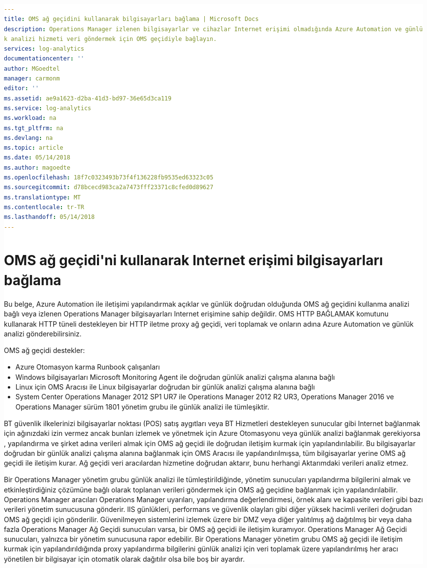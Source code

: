 ```yaml
---
title: OMS ağ geçidini kullanarak bilgisayarları bağlama | Microsoft Docs
description: Operations Manager izlenen bilgisayarlar ve cihazlar Internet erişimi olmadığında Azure Automation ve günlük analizi hizmeti veri göndermek için OMS geçidiyle bağlayın.
services: log-analytics
documentationcenter: ''
author: MGoedtel
manager: carmonm
editor: ''
ms.assetid: ae9a1623-d2ba-41d3-bd97-36e65d3ca119
ms.service: log-analytics
ms.workload: na
ms.tgt_pltfrm: na
ms.devlang: na
ms.topic: article
ms.date: 05/14/2018
ms.author: magoedte
ms.openlocfilehash: 18f7c0323493b73f4f136228fb9535ed63323c05
ms.sourcegitcommit: d78bcecd983ca2a7473fff23371c8cfed0d89627
ms.translationtype: MT
ms.contentlocale: tr-TR
ms.lasthandoff: 05/14/2018
---
```

# <a name="connect-computers-without-internet-access-using-the-oms-gateway"></a>OMS ağ geçidi'ni kullanarak Internet erişimi bilgisayarları bağlama
Bu belge, Azure Automation ile iletişimi yapılandırmak açıklar ve günlük doğrudan olduğunda OMS ağ geçidini kullanma analizi bağlı veya izlenen Operations Manager bilgisayarları Internet erişimine sahip değildir.  OMS HTTP BAĞLAMAK komutunu kullanarak HTTP tüneli destekleyen bir HTTP iletme proxy ağ geçidi, veri toplamak ve onların adına Azure Automation ve günlük analizi gönderebilirsiniz.  

OMS ağ geçidi destekler:

* Azure Otomasyon karma Runbook çalışanları  
* Windows bilgisayarları Microsoft Monitoring Agent ile doğrudan günlük analizi çalışma alanına bağlı
* Linux için OMS Aracısı ile Linux bilgisayarlar doğrudan bir günlük analizi çalışma alanına bağlı  
* System Center Operations Manager 2012 SP1 UR7 ile Operations Manager 2012 R2 UR3, Operations Manager 2016 ve Operations Manager sürüm 1801 yönetim grubu ile günlük analizi ile tümleşiktir.  

BT güvenlik ilkelerinizi bilgisayarlar noktası (POS) satış aygıtları veya BT Hizmetleri destekleyen sunucular gibi Internet bağlanmak için ağınızdaki izin vermez ancak bunları izlemek ve yönetmek için Azure Otomasyonu veya günlük analizi bağlanmak gerekiyorsa , yapılandırma ve şirket adına verileri almak için OMS ağ geçidi ile doğrudan iletişim kurmak için yapılandırılabilir.  Bu bilgisayarlar doğrudan bir günlük analizi çalışma alanına bağlanmak için OMS Aracısı ile yapılandırılmışsa, tüm bilgisayarlar yerine OMS ağ geçidi ile iletişim kurar.  Ağ geçidi veri aracılardan hizmetine doğrudan aktarır, bunu herhangi Aktarımdaki verileri analiz etmez.

Bir Operations Manager yönetim grubu günlük analizi ile tümleştirildiğinde, yönetim sunucuları yapılandırma bilgilerini almak ve etkinleştirdiğiniz çözümüne bağlı olarak toplanan verileri göndermek için OMS ağ geçidine bağlanmak için yapılandırılabilir.  Operations Manager aracıları Operations Manager uyarıları, yapılandırma değerlendirmesi, örnek alanı ve kapasite verileri gibi bazı verileri yönetim sunucusuna gönderir. IIS günlükleri, performans ve güvenlik olayları gibi diğer yüksek hacimli verileri doğrudan OMS ağ geçidi için gönderilir.  Güvenilmeyen sistemlerini izlemek üzere bir DMZ veya diğer yalıtılmış ağ dağıtılmış bir veya daha fazla Operations Manager Ağ Geçidi sunucuları varsa, bir OMS ağ geçidi ile iletişim kuramıyor.  Operations Manager Ağ Geçidi sunucuları, yalnızca bir yönetim sunucusuna rapor edebilir.  Bir Operations Manager yönetim grubu OMS ağ geçidi ile iletişim kurmak için yapılandırıldığında proxy yapılandırma bilgilerini günlük analizi için veri toplamak üzere yapılandırılmış her aracı yönetilen bir bilgisayar için otomatik olarak dağıtılır olsa bile boş bir ayardır.    
